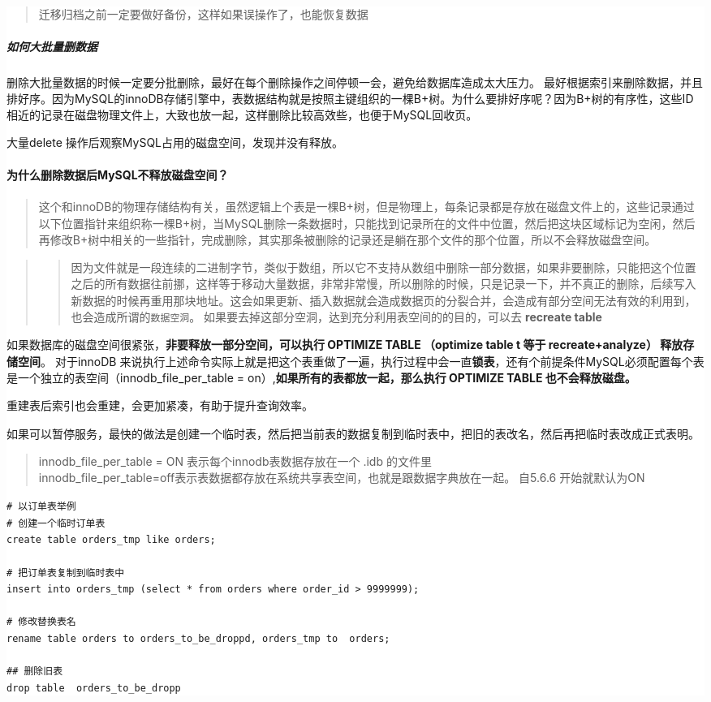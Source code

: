 > 迁移归档之前一定要做好备份，这样如果误操作了，也能恢复数据  

##### 如何大批量删数据
 删除大批量数据的时候一定要分批删除，最好在每个删除操作之间停顿一会，避免给数据库造成太大压力。 最好根据索引来删除数据，并且排好序。因为MySQL的innoDB存储引擎中，表数据结构就是按照主键组织的一棵B+树。为什么要排好序呢？因为B+树的有序性，这些ID 相近的记录在磁盘物理文件上，大致也放一起，这样删除比较高效些，也便于MySQL回收页。
 
   
 大量delete 操作后观察MySQL占用的磁盘空间，发现并没有释放。
 
 #### 为什么删除数据后MySQL不释放磁盘空间？
   >  这个和innoDB的物理存储结构有关，虽然逻辑上个表是一棵B+树，但是物理上，每条记录都是存放在磁盘文件上的，这些记录通过以下位置指针来组织称一棵B+树，当MySQL删除一条数据时，只能找到记录所在的文件中位置，然后把这块区域标记为空闲，然后再修改B+树中相关的一些指针，完成删除，其实那条被删除的记录还是躺在那个文件的那个位置，所以不会释放磁盘空间。 
   
   >> 因为文件就是一段连续的二进制字节，类似于数组，所以它不支持从数组中删除一部分数据，如果非要删除，只能把这个位置之后的所有数据往前挪，这样等于移动大量数据，非常非常慢，所以删除的时候，只是记录一下，并不真正的删除，后续写入新数据的时候再重用那块地址。这会如果更新、插入数据就会造成数据页的分裂合并，会造成有部分空间无法有效的利用到，也会造成所谓的`数据空洞`。 如果要去掉这部分空洞，达到充分利用表空间的的目的，可以去 **recreate  table**
   
如果数据库的磁盘空间很紧张，**非要释放一部分空间，可以执行  OPTIMIZE TABLE （optimize table t 等于 recreate+analyze） 释放存储空间**。 对于innoDB 来说执行上述命令实际上就是把这个表重做了一遍，执行过程中会一直**锁表**，还有个前提条件MySQL必须配置每个表是一个独立的表空间（innodb_file_per_table = on）,**如果所有的表都放一起，那么执行  OPTIMIZE TABLE 也不会释放磁盘。**  

重建表后索引也会重建，会更加紧凑，有助于提升查询效率。

如果可以暂停服务，最快的做法是创建一个临时表，然后把当前表的数据复制到临时表中，把旧的表改名，然后再把临时表改成正式表明。

> innodb_file_per_table = ON  表示每个innodb表数据存放在一个 .idb 的文件里  
 innodb_file_per_table=off表示表数据都存放在系统共享表空间，也就是跟数据字典放在一起。  自5.6.6 开始就默认为ON

```
# 以订单表举例
# 创建一个临时订单表
create table orders_tmp like orders;

# 把订单表复制到临时表中
insert into orders_tmp (select * from orders where order_id > 9999999);

# 修改替换表名
rename table orders to orders_to_be_droppd, orders_tmp to  orders;

## 删除旧表
drop table  orders_to_be_dropp 
```




